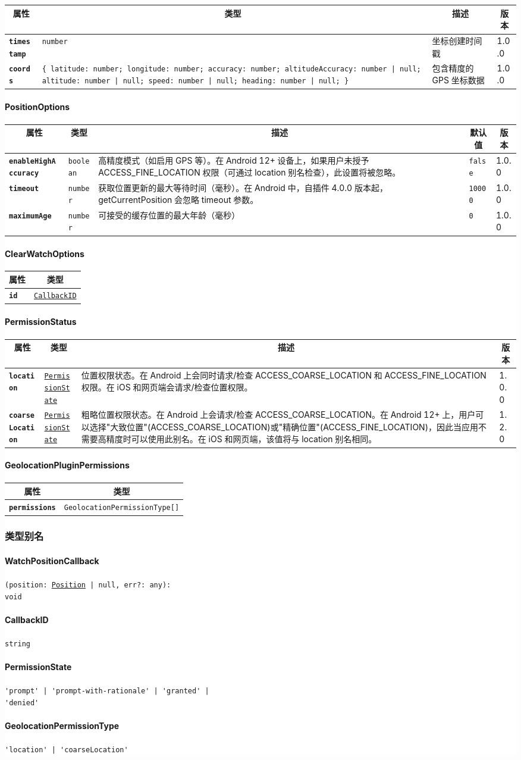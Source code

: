 | 属性              | 类型                                                                                                                                                                                | 描述                   | 版本  |
| ----------------- | ----------------------------------------------------------------------------------------------------------------------------------------------------------------------------------- | ---------------------- | ----- |
| **`timestamp`**   | <code>number</code>                                                                                                                                                                 | 坐标创建时间戳         | 1.0.0 |
| **`coords`**      | `{ latitude: number; longitude: number; accuracy: number; altitudeAccuracy: number \| null; altitude: number \| null; speed: number \| null; heading: number \| null; }` | 包含精度的 GPS 坐标数据 | 1.0.0 |

#### PositionOptions

| 属性                        | 类型                 | 描述                                                                                                                                                                           | 默认值            | 版本  |
| --------------------------- | -------------------- | ------------------------------------------------------------------------------------------------------------------------------------------------------------------------------ | ----------------- | ----- |
| **`enableHighAccuracy`**    | <code>boolean</code> | 高精度模式（如启用 GPS 等）。在 Android 12+ 设备上，如果用户未授予 ACCESS_FINE_LOCATION 权限（可通过 location 别名检查），此设置将被忽略。                                     | <code>false</code> | 1.0.0 |
| **`timeout`**               | <code>number</code>  | 获取位置更新的最大等待时间（毫秒）。在 Android 中，自插件 4.0.0 版本起，getCurrentPosition 会忽略 timeout 参数。                                                                | <code>10000</code> | 1.0.0 |
| **`maximumAge`**            | <code>number</code>  | 可接受的缓存位置的最大年龄（毫秒）                                                                                                                                             | <code>0</code>     | 1.0.0 |

#### ClearWatchOptions

| 属性      | 类型                                              |
| --------- | ------------------------------------------------- |
| **`id`**  | <code><a href="#callbackid">CallbackID</a></code> |

#### PermissionStatus

| 属性                    | 类型                                                        | 描述                                                                                                                                                                                                                                                                                                                                 | 版本  |
| ----------------------- | ----------------------------------------------------------- | ----------------------------------------------------------------------------------------------------------------------------------------------------------------------------------------------------------------------------------------------------------------------------------------------------------------------------------- | ----- |
| **`location`**          | <code><a href="#permissionstate">PermissionState</a></code> | 位置权限状态。在 Android 上会同时请求/检查 ACCESS_COARSE_LOCATION 和 ACCESS_FINE_LOCATION 权限。在 iOS 和网页端会请求/检查位置权限。                                                                                                                                                                                                | 1.0.0 |
| **`coarseLocation`**    | <code><a href="#permissionstate">PermissionState</a></code> | 粗略位置权限状态。在 Android 上会请求/检查 ACCESS_COARSE_LOCATION。在 Android 12+ 上，用户可以选择"大致位置"(ACCESS_COARSE_LOCATION)或"精确位置"(ACCESS_FINE_LOCATION)，因此当应用不需要高精度时可以使用此别名。在 iOS 和网页端，该值将与 location 别名相同。                                                                       | 1.2.0 |

#### GeolocationPluginPermissions

| 属性                | 类型                                     |
| ------------------- | ---------------------------------------- |
| **`permissions`**   | <code>GeolocationPermissionType[]</code> |

### 类型别名

#### WatchPositionCallback

<code>(position: <a href="#position">Position</a> | null, err?: any): void</code>

#### CallbackID

<code>string</code>

#### PermissionState

<code>'prompt' | 'prompt-with-rationale' | 'granted' | 'denied'</code>

#### GeolocationPermissionType

<code>'location' | 'coarseLocation'</code>

</docgen-api>